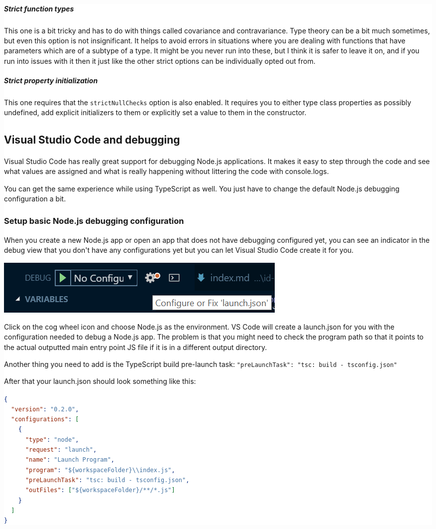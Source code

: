 ##### Strict function types

This one is a bit tricky and has to do with things called covariance and contravariance. Type theory can be a bit much sometimes, but even this option is not insignificant. It helps to avoid errors in situations where you are dealing with functions that have parameters which are of a subtype of a type. It might be you never run into these, but I think it is safer to leave it on, and if you run into issues with it then it just like the other strict options can be individually opted out from.

##### Strict property initialization

This one requires that the `strictNullChecks` option is also enabled. It requires you to either type class properties as possibly undefined, add explicit initializers to them or explicitly set a value to them in the constructor.

## Visual Studio Code and debugging

Visual Studio Code has really great support for debugging Node.js applications. It makes it easy to step through the code and see what values are assigned and what is really happening without littering the code with console.logs.

You can get the same experience while using TypeScript as well. You just have to change the default Node.js debugging configuration a bit.

### Setup basic Node.js debugging configuration

When you create a new Node.js app or open an app that does not have debugging configured yet, you can see an indicator in the debug view that you don't have any configurations yet but you can let Visual Studio Code create it for you.

![VS Code Debug Configuration](./vs-code-debug-config.png)

Click on the cog wheel icon and choose Node.js as the environment. VS Code will create a launch.json for you with the configuration needed to debug a Node.js app. The problem is that you might need to check the program path so that it points to the actual outputted main entry point JS file if it is in a different output directory.

Another thing you need to add is the TypeScript build pre-launch task: `"preLaunchTask": "tsc: build - tsconfig.json"`

After that your launch.json should look something like this:

```json
{
  "version": "0.2.0",
  "configurations": [
    {
      "type": "node",
      "request": "launch",
      "name": "Launch Program",
      "program": "${workspaceFolder}\\index.js",
      "preLaunchTask": "tsc: build - tsconfig.json",
      "outFiles": ["${workspaceFolder}/**/*.js"]
    }
  ]
}
```
